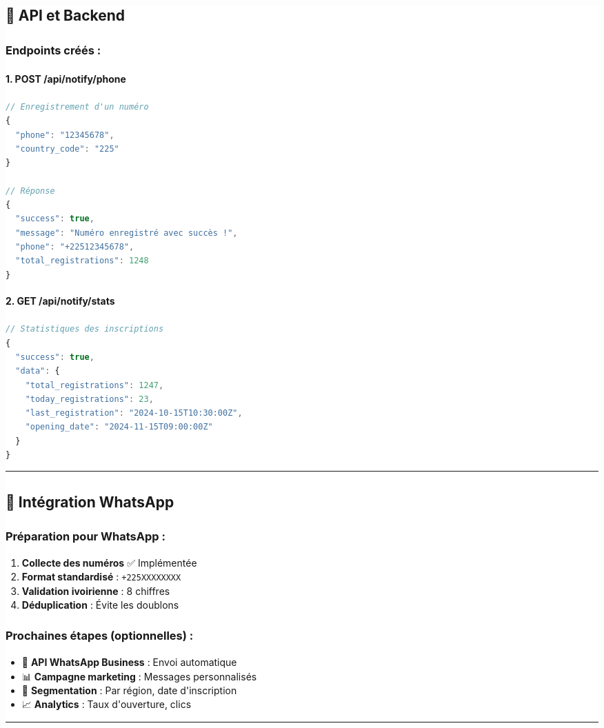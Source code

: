 
## 🔧 API et Backend

### **Endpoints créés :**

#### **1. POST /api/notify/phone**
```typescript
// Enregistrement d'un numéro
{
  "phone": "12345678",
  "country_code": "225"
}

// Réponse
{
  "success": true,
  "message": "Numéro enregistré avec succès !",
  "phone": "+22512345678",
  "total_registrations": 1248
}
```

#### **2. GET /api/notify/stats**
```typescript
// Statistiques des inscriptions
{
  "success": true,
  "data": {
    "total_registrations": 1247,
    "today_registrations": 23,
    "last_registration": "2024-10-15T10:30:00Z",
    "opening_date": "2024-11-15T09:00:00Z"
  }
}
```

---

## 📱 Intégration WhatsApp

### **Préparation pour WhatsApp :**
1. **Collecte des numéros** ✅ Implémentée
2. **Format standardisé** : `+225XXXXXXXX`
3. **Validation ivoirienne** : 8 chiffres
4. **Déduplication** : Évite les doublons

### **Prochaines étapes (optionnelles) :**
- 📲 **API WhatsApp Business** : Envoi automatique
- 📊 **Campagne marketing** : Messages personnalisés
- 🎯 **Segmentation** : Par région, date d'inscription
- 📈 **Analytics** : Taux d'ouverture, clics

---